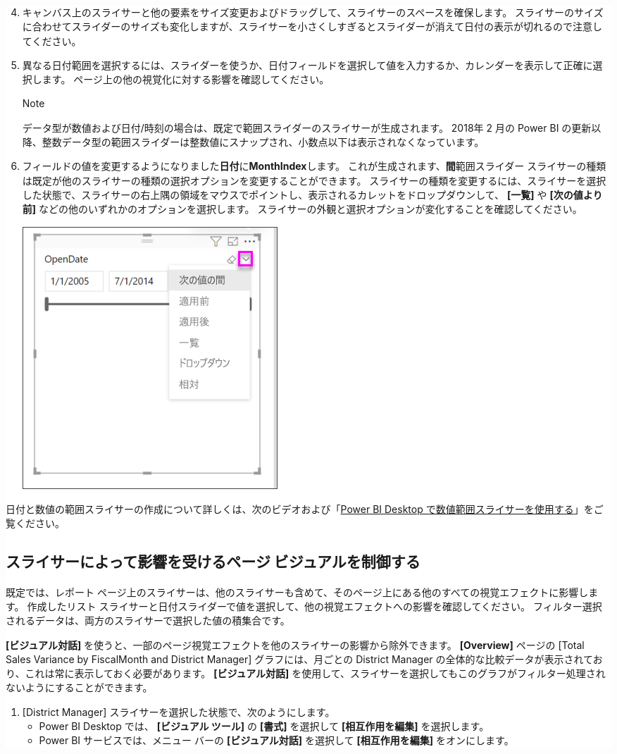 
    
4. キャンバス上のスライサーと他の要素をサイズ変更およびドラッグして、スライサーのスペースを確保します。 スライサーのサイズに合わせてスライダーのサイズも変化しますが、スライサーを小さくしすぎるとスライダーが消えて日付の表示が切れるので注意してください。 
4. 異なる日付範囲を選択するには、スライダーを使うか、日付フィールドを選択して値を入力するか、カレンダーを表示して正確に選択します。 ページ上の他の視覚化に対する影響を確認してください。
    
    >[!NOTE]
    >データ型が数値および日付/時刻の場合は、既定で範囲スライダーのスライサーが生成されます。 2018年 2 月の Power BI の更新以降、整数データ型の範囲スライダーは整数値にスナップされ、小数点以下は表示されなくなっています。 


5. フィールドの値を変更するようになりました**日付**に**MonthIndex**します。  これが生成されます、**間**範囲スライダー スライサーの種類は既定が他のスライサーの種類の選択オプションを変更することができます。 スライサーの種類を変更するには、スライサーを選択した状態で、スライサーの右上隅の領域をマウスでポイントし、表示されるカレットをドロップダウンして、 **[一覧]** や **[次の値より前]** などの他のいずれかのオプションを選択します。 スライサーの外観と選択オプションが変化することを確認してください。 
 
    ![新しい範囲スライサー](media/power-bi-visualization-slicers/power-bi-between-slicer.png)


日付と数値の範囲スライサーの作成について詳しくは、次のビデオおよび「[Power BI Desktop で数値範囲スライサーを使用する](../desktop-slicer-numeric-range.md)」をご覧ください。
<iframe width="560" height="315" src="https://www.youtube.com/embed/zIZPA0UrJyA" frameborder="0" allowfullscreen></iframe> 

## <a name="control-which-page-visuals-are-affected-by-slicers"></a>スライサーによって影響を受けるページ ビジュアルを制御する
既定では、レポート ページ上のスライサーは、他のスライサーも含めて、そのページ上にある他のすべての視覚エフェクトに影響します。 作成したリスト スライサーと日付スライダーで値を選択して、他の視覚エフェクトへの影響を確認してください。 フィルター選択されるデータは、両方のスライサーで選択した値の積集合です。 

**[ビジュアル対話]** を使うと、一部のページ視覚エフェクトを他のスライサーの影響から除外できます。 **[Overview]** ページの [Total Sales Variance by FiscalMonth and District Manager] グラフには、月ごとの District Manager の全体的な比較データが表示されており、これは常に表示しておく必要があります。 **[ビジュアル対話]** を使用して、スライサーを選択してもこのグラフがフィルター処理されないようにすることができます。 

1. [District Manager] スライサーを選択した状態で、次のようにします。
    - Power BI Desktop では、 **[ビジュアル ツール]** の **[書式]** を選択して **[相互作用を編集]** を選択します。
    - Power BI サービスでは、メニュー バーの **[ビジュアル対話]** を選択して **[相互作用を編集]** をオンにします。 
   